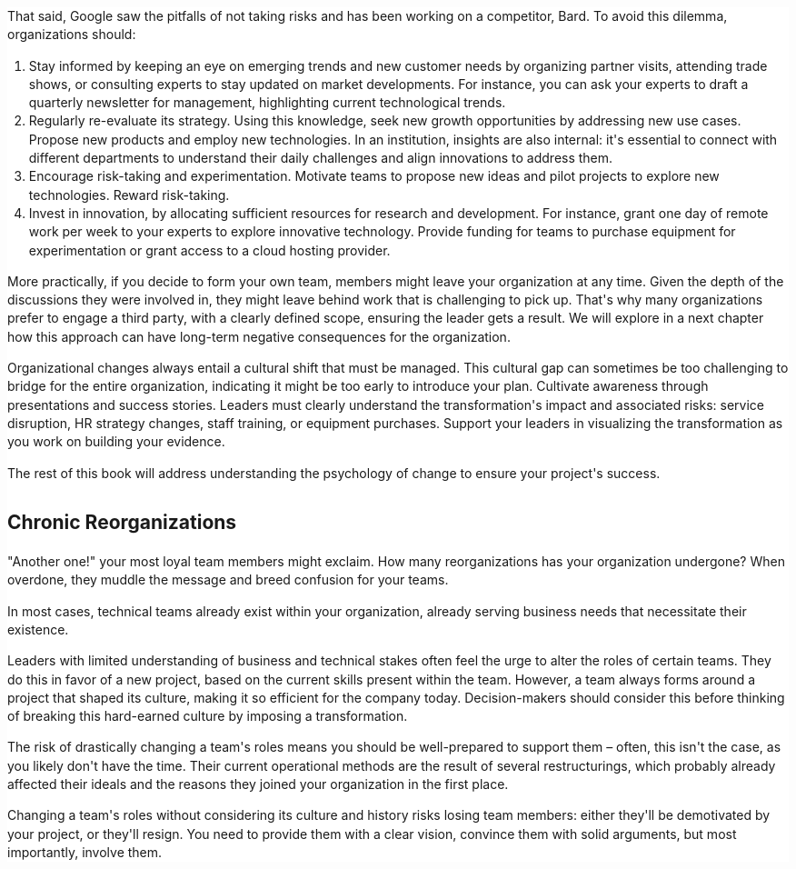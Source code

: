 That said, Google saw the pitfalls of not taking risks and has been working on a competitor, Bard. To avoid this dilemma, organizations should:

1. Stay informed by keeping an eye on emerging trends and new customer needs by organizing partner visits, attending trade shows, or consulting experts to stay updated on market developments. For instance, you can ask your experts to draft a quarterly newsletter for management, highlighting current technological trends.
2. Regularly re-evaluate its strategy. Using this knowledge, seek new growth opportunities by addressing new use cases. Propose new products and employ new technologies. In an institution, insights are also internal: it's essential to connect with different departments to understand their daily challenges and align innovations to address them.
3. Encourage risk-taking and experimentation. Motivate teams to propose new ideas and pilot projects to explore new technologies. Reward risk-taking.
4. Invest in innovation, by allocating sufficient resources for research and development. For instance, grant one day of remote work per week to your experts to explore innovative technology. Provide funding for teams to purchase equipment for experimentation or grant access to a cloud hosting provider.

More practically, if you decide to form your own team, members might leave your organization at any time. Given the depth of the discussions they were involved in, they might leave behind work that is challenging to pick up. That's why many organizations prefer to engage a third party, with a clearly defined scope, ensuring the leader gets a result. We will explore in a next chapter how this approach can have long-term negative consequences for the organization.

Organizational changes always entail a cultural shift that must be managed. This cultural gap can sometimes be too challenging to bridge for the entire organization, indicating it might be too early to introduce your plan. Cultivate awareness through presentations and success stories. Leaders must clearly understand the transformation's impact and associated risks: service disruption, HR strategy changes, staff training, or equipment purchases. Support your leaders in visualizing the transformation as you work on building your evidence.

The rest of this book will address understanding the psychology of change to ensure your project's success.

## Chronic Reorganizations

"Another one!" your most loyal team members might exclaim. How many reorganizations has your organization undergone? When overdone, they muddle the message and breed confusion for your teams.

In most cases, technical teams already exist within your organization, already serving business needs that necessitate their existence.

Leaders with limited understanding of business and technical stakes often feel the urge to alter the roles of certain teams. They do this in favor of a new project, based on the current skills present within the team. However, a team always forms around a project that shaped its culture, making it so efficient for the company today. Decision-makers should consider this before thinking of breaking this hard-earned culture by imposing a transformation.

The risk of drastically changing a team's roles means you should be well-prepared to support them – often, this isn't the case, as you likely don't have the time. Their current operational methods are the result of several restructurings, which probably already affected their ideals and the reasons they joined your organization in the first place.

Changing a team's roles without considering its culture and history risks losing team members: either they'll be demotivated by your project, or they'll resign. You need to provide them with a clear vision, convince them with solid arguments, but most importantly, involve them.
